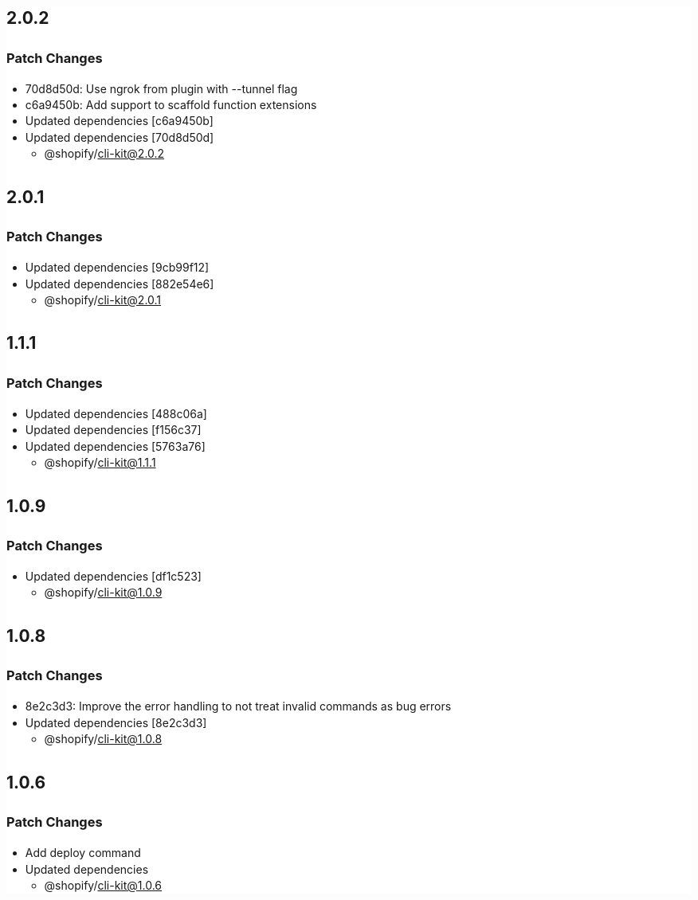 ## 2.0.2

### Patch Changes

- 70d8d50d: Use ngrok from plugin with --tunnel flag
- c6a9450b: Add support to scaffold function extensions
- Updated dependencies [c6a9450b]
- Updated dependencies [70d8d50d]
  - @shopify/cli-kit@2.0.2

## 2.0.1

### Patch Changes

- Updated dependencies [9cb99f12]
- Updated dependencies [882e54e6]
  - @shopify/cli-kit@2.0.1

## 1.1.1

### Patch Changes

- Updated dependencies [488c06a]
- Updated dependencies [f156c37]
- Updated dependencies [5763a76]
  - @shopify/cli-kit@1.1.1

## 1.0.9

### Patch Changes

- Updated dependencies [df1c523]
  - @shopify/cli-kit@1.0.9

## 1.0.8

### Patch Changes

- 8e2c3d3: Improve the error handling to not treat invalid commands as bug errors
- Updated dependencies [8e2c3d3]
  - @shopify/cli-kit@1.0.8

## 1.0.6

### Patch Changes

- Add deploy command
- Updated dependencies
  - @shopify/cli-kit@1.0.6
